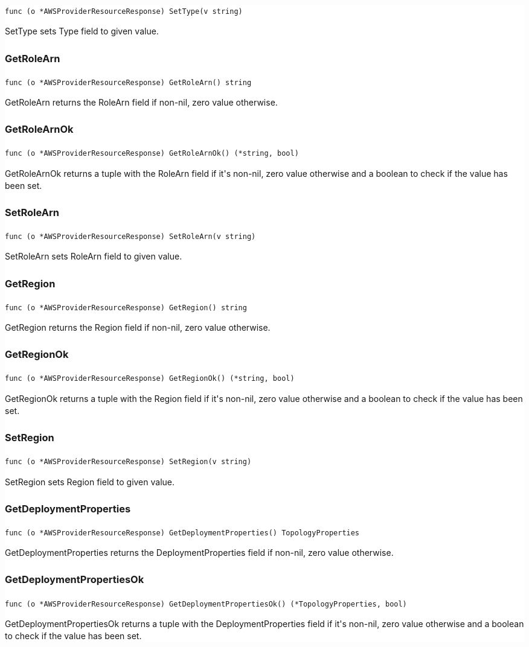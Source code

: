 `func (o *AWSProviderResourceResponse) SetType(v string)`

SetType sets Type field to given value.


### GetRoleArn

`func (o *AWSProviderResourceResponse) GetRoleArn() string`

GetRoleArn returns the RoleArn field if non-nil, zero value otherwise.

### GetRoleArnOk

`func (o *AWSProviderResourceResponse) GetRoleArnOk() (*string, bool)`

GetRoleArnOk returns a tuple with the RoleArn field if it's non-nil, zero value otherwise
and a boolean to check if the value has been set.

### SetRoleArn

`func (o *AWSProviderResourceResponse) SetRoleArn(v string)`

SetRoleArn sets RoleArn field to given value.


### GetRegion

`func (o *AWSProviderResourceResponse) GetRegion() string`

GetRegion returns the Region field if non-nil, zero value otherwise.

### GetRegionOk

`func (o *AWSProviderResourceResponse) GetRegionOk() (*string, bool)`

GetRegionOk returns a tuple with the Region field if it's non-nil, zero value otherwise
and a boolean to check if the value has been set.

### SetRegion

`func (o *AWSProviderResourceResponse) SetRegion(v string)`

SetRegion sets Region field to given value.


### GetDeploymentProperties

`func (o *AWSProviderResourceResponse) GetDeploymentProperties() TopologyProperties`

GetDeploymentProperties returns the DeploymentProperties field if non-nil, zero value otherwise.

### GetDeploymentPropertiesOk

`func (o *AWSProviderResourceResponse) GetDeploymentPropertiesOk() (*TopologyProperties, bool)`

GetDeploymentPropertiesOk returns a tuple with the DeploymentProperties field if it's non-nil, zero value otherwise
and a boolean to check if the value has been set.
